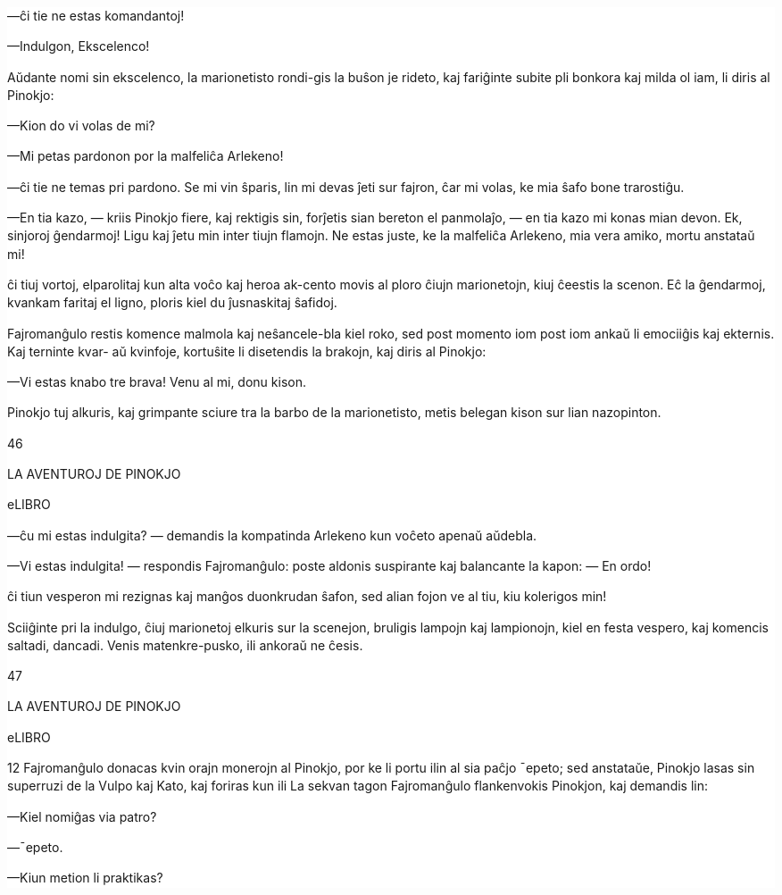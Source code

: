 —ĉi tie ne estas komandantoj\! 

—Indulgon, Ekscelenco\! 

Aŭdante nomi sin ekscelenco, la marionetisto rondi-gis la buŝon je rideto, kaj fariĝinte subite pli bonkora kaj milda ol iam, li diris al Pinokjo:

—Kion do vi volas de mi? 

—Mi petas pardonon por la malfeliĉa Arlekeno\! 

—ĉi tie ne temas pri pardono. Se mi vin ŝparis, lin mi devas ĵeti sur fajron, ĉar mi volas, ke mia ŝafo bone trarostiĝu. 

—En tia kazo, — kriis Pinokjo fiere, kaj rektigis sin, forĵetis sian bereton el panmolaĵo, — en tia kazo mi konas mian devon. Ek, sinjoroj ĝendarmoj\! Ligu kaj ĵetu min inter tiujn flamojn. Ne estas juste, ke la malfeliĉa Arlekeno, mia vera amiko, mortu anstataŭ mi\! 

ĉi tiuj vortoj, elparolitaj kun alta voĉo kaj heroa ak-cento movis al ploro ĉiujn marionetojn, kiuj ĉeestis la scenon. Eĉ la ĝendarmoj, kvankam faritaj el ligno, ploris kiel du ĵusnaskitaj ŝafidoj. 

Fajromanĝulo restis komence malmola kaj neŝancele-bla kiel roko, sed post momento iom post iom ankaŭ li emociiĝis kaj ekternis. Kaj terninte kvar- aŭ kvinfoje, kortuŝite li disetendis la brakojn, kaj diris al Pinokjo:

—Vi estas knabo tre brava\! Venu al mi, donu kison. 

Pinokjo tuj alkuris, kaj grimpante sciure tra la barbo de la marionetisto, metis belegan kison sur lian nazopinton. 

46

LA AVENTUROJ DE PINOKJO

eLIBRO

—ĉu mi estas indulgita? — demandis la kompatinda Arlekeno kun voĉeto apenaŭ aŭdebla. 

—Vi estas indulgita\! — respondis Fajromanĝulo: poste aldonis suspirante kaj balancante la kapon: — En ordo\! 

ĉi tiun vesperon mi rezignas kaj manĝos duonkrudan ŝafon, sed alian fojon ve al tiu, kiu kolerigos min\! 

Sciiĝinte pri la indulgo, ĉiuj marionetoj elkuris sur la scenejon, bruligis lampojn kaj lampionojn, kiel en festa vespero, kaj komencis saltadi, dancadi. Venis matenkre-pusko, ili ankoraŭ ne ĉesis. 

47

LA AVENTUROJ DE PINOKJO

eLIBRO

12 Fajromanĝulo donacas kvin orajn monerojn al Pinokjo, por ke li portu ilin al sia paĉjo ¯epeto; sed anstataŭe, Pinokjo lasas sin superruzi de la Vulpo kaj Kato, kaj foriras kun ili La sekvan tagon Fajromanĝulo flankenvokis Pinokjon, kaj demandis lin:

—Kiel nomiĝas via patro? 

—¯epeto. 

—Kiun metion li praktikas? 

